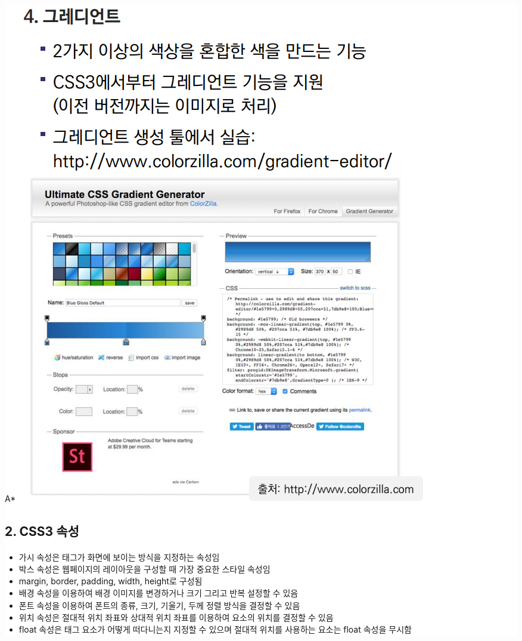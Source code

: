 A* ![](image/2022-04-07-14-00-58.png)
## 2. CSS3 속성
* 가시 속성은 태그가 화면에 보이는 방식을 지정하는 속성임
* 박스 속성은 웹페이지의 레이아웃을 구성할 때 가장 중요한 스타일 속성임
* margin, border, padding, width, height로 구성됨
* 배경 속성을 이용하여 배경 이미지를 변경하거나 크기 그리고 반복 설정할 수 있음
* 폰트 속성을 이용하여 폰트의 종류, 크기, 기울기, 두께 정렬 방식을 결정할 수 있음
* 위치 속성은 절대적 위치 좌표와 상대적 위치 좌표를 이용하여 요소의 위치를 결정할 수 있음
* float 속성은 태그 요소가 어떻게 떠다니는지 지정할 수 있으며 절대적 위치를 사용하는 요소는 float 속성을 무시함
